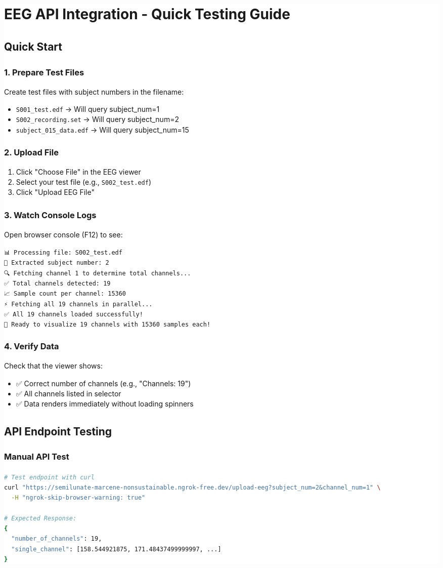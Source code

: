 # EEG API Integration - Quick Testing Guide

## Quick Start

### 1. Prepare Test Files
Create test files with subject numbers in the filename:
- `S001_test.edf` → Will query subject_num=1
- `S002_recording.set` → Will query subject_num=2
- `subject_015_data.edf` → Will query subject_num=15

### 2. Upload File
1. Click "Choose File" in the EEG viewer
2. Select your test file (e.g., `S002_test.edf`)
3. Click "Upload EEG File"

### 3. Watch Console Logs
Open browser console (F12) to see:
```
📊 Processing file: S002_test.edf
👤 Extracted subject number: 2
🔍 Fetching channel 1 to determine total channels...
✅ Total channels detected: 19
📈 Sample count per channel: 15360
⚡ Fetching all 19 channels in parallel...
✅ All 19 channels loaded successfully!
🎉 Ready to visualize 19 channels with 15360 samples each!
```

### 4. Verify Data
Check that the viewer shows:
- ✅ Correct number of channels (e.g., "Channels: 19")
- ✅ All channels listed in selector
- ✅ Data renders immediately without loading spinners

## API Endpoint Testing

### Manual API Test
```bash
# Test endpoint with curl
curl "https://semilunate-marcene-nonsustainable.ngrok-free.dev/upload-eeg?subject_num=2&channel_num=1" \
  -H "ngrok-skip-browser-warning: true"

# Expected Response:
{
  "number_of_channels": 19,
  "single_channel": [158.544921875, 171.48437499999997, ...]
}
```
